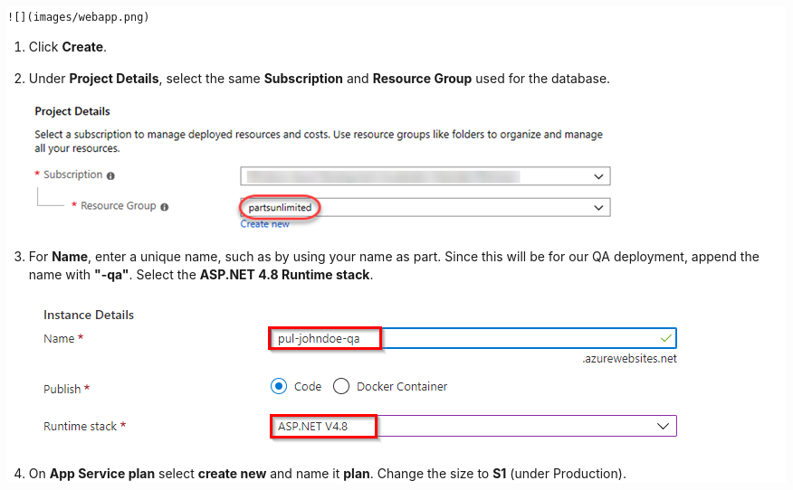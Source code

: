     ![](images/webapp.png)

1. Click **Create**.


1. Under **Project Details**, select the same **Subscription** and **Resource Group** used for the database.

    ![](images/013.png)

1. For **Name**, enter a unique name, such as by using your name as part. Since this will be for our QA deployment, append the name with **"-qa"**. Select the **ASP.NET 4.8 Runtime stack**.

    ![](images/014.png)

1. On **App Service plan** select **create new** and name it **plan**. Change the size to **S1** (under Production).
